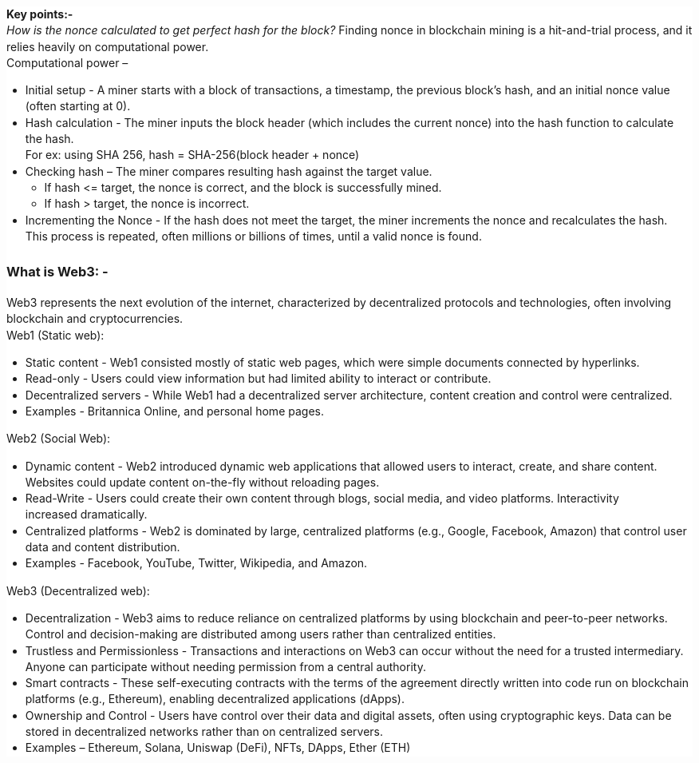 **Key points:-**<br>
*How is the nonce calculated to get perfect hash for the block?*
Finding nonce in blockchain mining is a hit-and-trial process, and it relies heavily on computational power.<br>
Computational power –
- 	Initial setup - A miner starts with a block of transactions, a timestamp, the previous block’s hash, and an initial nonce 
    value (often starting at 0).
- 	Hash calculation - The miner inputs the block header (which includes the current nonce) into the hash function to 
    calculate the hash.<br>
    For ex: using SHA 256, hash = SHA-256(block header + nonce)
- 	Checking hash – The miner compares resulting hash against the target value.
    -	If hash <= target, the nonce is correct, and the block is successfully mined.
    -	If hash > target, the nonce is incorrect.
- 	Incrementing the Nonce - If the hash does not meet the target, the miner increments the nonce and recalculates the hash. 
    This process is repeated, often millions or billions of times, until a valid nonce is found.


### What is Web3: -
Web3 represents the next evolution of the internet, characterized by decentralized protocols and technologies, often involving blockchain and cryptocurrencies.
<br>
Web1 (Static web):
-	Static content - Web1 consisted mostly of static web pages, which were simple documents connected by hyperlinks.
-	Read-only - Users could view information but had limited ability to interact or contribute.
-	Decentralized servers - While Web1 had a decentralized server architecture, content creation and control were centralized.
-	Examples - Britannica Online, and personal home pages.

Web2 (Social Web):
-	Dynamic content - Web2 introduced dynamic web applications that allowed users to interact, create, and share content. 
    Websites could update content on-the-fly without reloading pages.
-	Read-Write - Users could create their own content through blogs, social media, and video platforms. Interactivity   
    increased dramatically.
-	Centralized platforms - Web2 is dominated by large, centralized platforms (e.g., Google, Facebook, Amazon) that control 
    user data and content distribution.
-	Examples - Facebook, YouTube, Twitter, Wikipedia, and Amazon.

Web3 (Decentralized web):
-	Decentralization - Web3 aims to reduce reliance on centralized platforms by using blockchain and peer-to-peer networks. 
    Control and decision-making are distributed among users rather than centralized entities.
-	Trustless and Permissionless - Transactions and interactions on Web3 can occur without the need for a trusted 
    intermediary. Anyone can participate without needing permission from a central authority.
-	Smart contracts - These self-executing contracts with the terms of the agreement directly written into code run on 
    blockchain platforms (e.g., Ethereum), enabling decentralized applications (dApps).
-	Ownership and Control - Users have control over their data and digital assets, often using cryptographic keys. Data can be 
    stored in decentralized networks rather than on centralized servers.
-	Examples – Ethereum, Solana, Uniswap (DeFi), NFTs, DApps, Ether (ETH)

